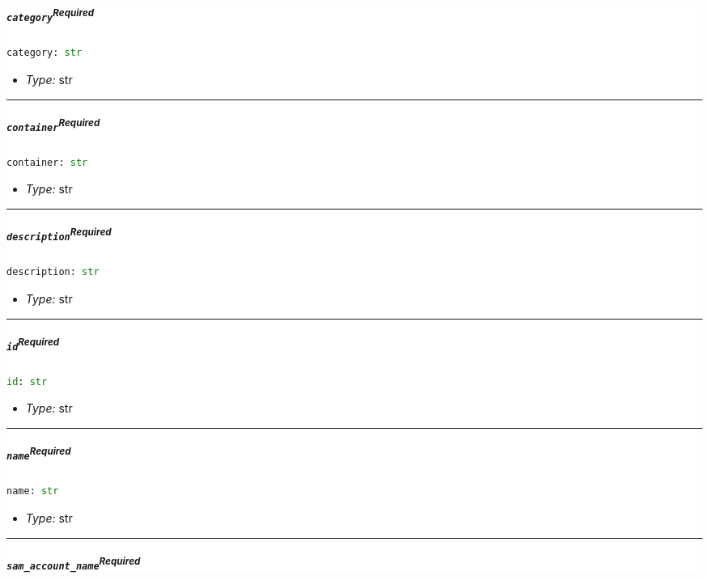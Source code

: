 
##### `category`<sup>Required</sup> <a name="category" id="@cdktf/provider-ad.group.Group.property.category"></a>

```python
category: str
```

- *Type:* str

---

##### `container`<sup>Required</sup> <a name="container" id="@cdktf/provider-ad.group.Group.property.container"></a>

```python
container: str
```

- *Type:* str

---

##### `description`<sup>Required</sup> <a name="description" id="@cdktf/provider-ad.group.Group.property.description"></a>

```python
description: str
```

- *Type:* str

---

##### `id`<sup>Required</sup> <a name="id" id="@cdktf/provider-ad.group.Group.property.id"></a>

```python
id: str
```

- *Type:* str

---

##### `name`<sup>Required</sup> <a name="name" id="@cdktf/provider-ad.group.Group.property.name"></a>

```python
name: str
```

- *Type:* str

---

##### `sam_account_name`<sup>Required</sup> <a name="sam_account_name" id="@cdktf/provider-ad.group.Group.property.samAccountName"></a>
